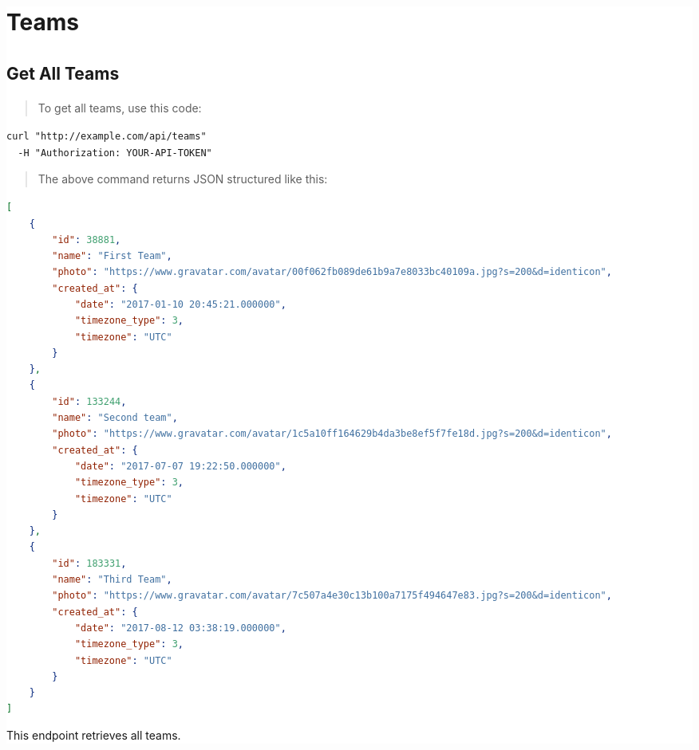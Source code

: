 # Teams

## Get All Teams

> To get all teams, use this code:

```shell
curl "http://example.com/api/teams"
  -H "Authorization: YOUR-API-TOKEN"
```

> The above command returns JSON structured like this:

```json
[
    {
        "id": 38881,
        "name": "First Team",
        "photo": "https://www.gravatar.com/avatar/00f062fb089de61b9a7e8033bc40109a.jpg?s=200&d=identicon",
        "created_at": {
            "date": "2017-01-10 20:45:21.000000",
            "timezone_type": 3,
            "timezone": "UTC"
        }
    },
    {
        "id": 133244,
        "name": "Second team",
        "photo": "https://www.gravatar.com/avatar/1c5a10ff164629b4da3be8ef5f7fe18d.jpg?s=200&d=identicon",
        "created_at": {
            "date": "2017-07-07 19:22:50.000000",
            "timezone_type": 3,
            "timezone": "UTC"
        }
    },
    {
        "id": 183331,
        "name": "Third Team",
        "photo": "https://www.gravatar.com/avatar/7c507a4e30c13b100a7175f494647e83.jpg?s=200&d=identicon",
        "created_at": {
            "date": "2017-08-12 03:38:19.000000",
            "timezone_type": 3,
            "timezone": "UTC"
        }
    }
]
```

This endpoint retrieves all teams.
